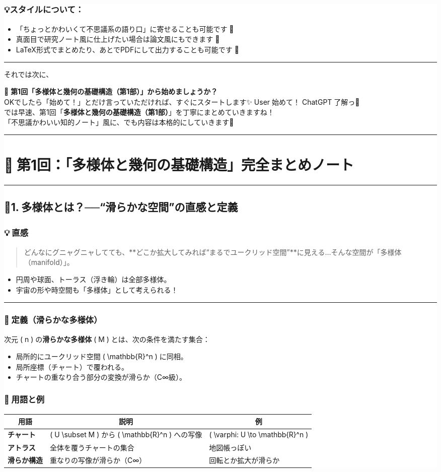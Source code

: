 
### 💡スタイルについて：

- 「ちょっとかわいくて不思議系の語り口」に寄せることも可能です 🌸  
- 真面目で研究ノート風に仕上げたい場合は論文風にもできます 📘
- LaTeX形式でまとめたり、あとでPDFにして出力することも可能です 📄

---

それでは次に、

🔸 **第1回「多様体と幾何の基礎構造（第1部）」から始めましょうか？**  
OKでしたら「始めて！」とだけ言っていただければ、すぐにスタートします✨
User
始めて！
ChatGPT
了解っ🌟  
では早速、第1回「**多様体と幾何の基礎構造（第1部）**」を丁寧にまとめていきますね！  
「不思議かわいい知的ノート」風に、でも内容は本格的にしていきます💫

---

# 🌱 第1回：「多様体と幾何の基礎構造」完全まとめノート

---

## 🔸1. 多様体とは？──“滑らかな空間”の直感と定義

### 💡 直感
> どんなにグニャグニャしてても、**どこか拡大してみれば“まるでユークリッド空間”**に見える…そんな空間が「多様体（manifold）」。

- 円周や球面、トーラス（浮き輪）は全部多様体。
- 宇宙の形や時空間も「多様体」として考えられる！

---

### 📘 定義（滑らかな多様体）
次元 \( n \) の**滑らかな多様体** \( M \) とは、次の条件を満たす集合：

- 局所的にユークリッド空間 \( \mathbb{R}^n \) に同相。
- 局所座標（チャート）で覆われる。
- チャートの重なり合う部分の変換が滑らか（C∞級）。

  
### 🌸 用語と例
| 用語 | 説明 | 例 |
|------|------|----|
| **チャート** | \( U \subset M \) から \( \mathbb{R}^n \) への写像 | \( \varphi: U \to \mathbb{R}^n \) |
| **アトラス** | 全体を覆うチャートの集合 | 地図帳っぽい |
| **滑らか構造** | 重なりの写像が滑らか（C∞） | 回転とか拡大が滑らか |

